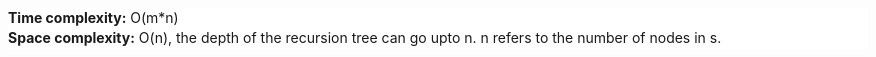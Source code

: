 
**Time complexity:** O(m*n) <br>
**Space complexity:** O(n), the depth of the recursion tree can go upto n. n refers to the number of nodes in s.